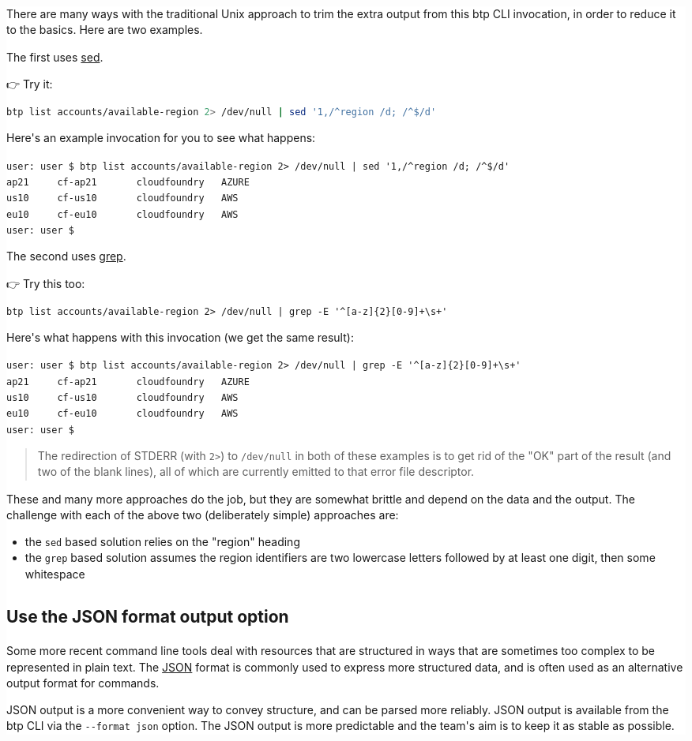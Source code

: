 There are many ways with the traditional Unix approach to trim the extra output from this btp CLI invocation, in order to reduce it to the basics. Here are two examples.

The first uses [sed](https://en.wikipedia.org/wiki/Sed).

👉 Try it:

```bash
btp list accounts/available-region 2> /dev/null | sed '1,/^region /d; /^$/d'
```

Here's an example invocation for you to see what happens:

```text
user: user $ btp list accounts/available-region 2> /dev/null | sed '1,/^region /d; /^$/d'
ap21     cf-ap21       cloudfoundry   AZURE
us10     cf-us10       cloudfoundry   AWS
eu10     cf-eu10       cloudfoundry   AWS
user: user $
```

The second uses [grep](https://en.wikipedia.org/wiki/Grep).

👉 Try this too:

```text
btp list accounts/available-region 2> /dev/null | grep -E '^[a-z]{2}[0-9]+\s+'
```

Here's what happens with this invocation (we get the same result):

```text
user: user $ btp list accounts/available-region 2> /dev/null | grep -E '^[a-z]{2}[0-9]+\s+'
ap21     cf-ap21       cloudfoundry   AZURE
us10     cf-us10       cloudfoundry   AWS
eu10     cf-eu10       cloudfoundry   AWS
user: user $
```

> The redirection of STDERR (with `2>`) to `/dev/null` in both of these examples is to get rid of the "OK" part of the result (and two of the blank lines), all of which are currently emitted to that error file descriptor.

These and many more approaches do the job, but they are somewhat brittle and depend on the data and the output. The challenge with each of the above two (deliberately simple) approaches are:

* the `sed` based solution relies on the "region" heading
* the `grep` based solution assumes the region identifiers are two lowercase letters followed by at least one digit, then some whitespace

## Use the JSON format output option

Some more recent command line tools deal with resources that are structured in ways that are sometimes too complex to be represented in plain text. The [JSON](https://en.wikipedia.org/wiki/JSON) format is commonly used to express more structured data, and is often used as an alternative output format for commands.

JSON output is a more convenient way to convey structure, and can be parsed more reliably. JSON output is available from the btp CLI via the `--format json` option. The JSON output is more predictable and the team's aim is to keep it as stable as possible.
